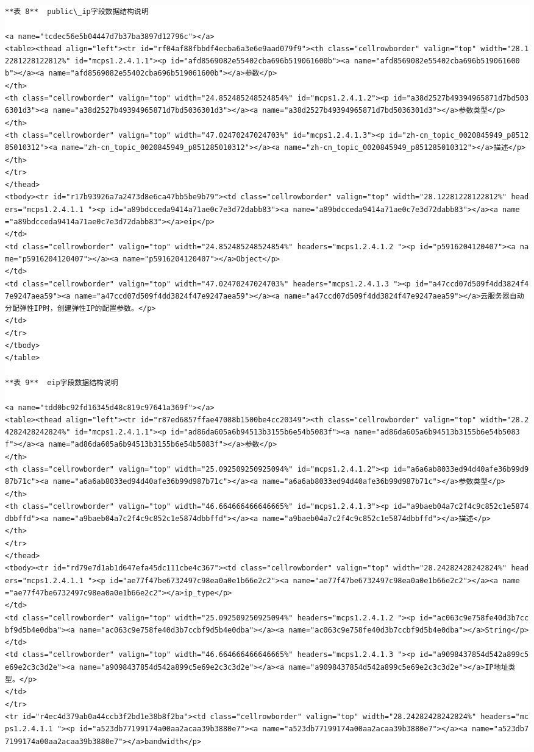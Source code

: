    **表 8**  public\_ip字段数据结构说明

    <a name="tcdec56e5b04447d7b37ba3897d12796c"></a>
    <table><thead align="left"><tr id="rf04af88fbbdf4ecba6a3e6e9aad079f9"><th class="cellrowborder" valign="top" width="28.12281228122812%" id="mcps1.2.4.1.1"><p id="afd8569082e55402cba696b519061600b"><a name="afd8569082e55402cba696b519061600b"></a><a name="afd8569082e55402cba696b519061600b"></a>参数</p>
    </th>
    <th class="cellrowborder" valign="top" width="24.852485248524854%" id="mcps1.2.4.1.2"><p id="a38d2527b49394965871d7bd5036301d3"><a name="a38d2527b49394965871d7bd5036301d3"></a><a name="a38d2527b49394965871d7bd5036301d3"></a>参数类型</p>
    </th>
    <th class="cellrowborder" valign="top" width="47.02470247024703%" id="mcps1.2.4.1.3"><p id="zh-cn_topic_0020845949_p851285010312"><a name="zh-cn_topic_0020845949_p851285010312"></a><a name="zh-cn_topic_0020845949_p851285010312"></a>描述</p>
    </th>
    </tr>
    </thead>
    <tbody><tr id="r17b93926a7a2473d8e6ca47bb5be9b79"><td class="cellrowborder" valign="top" width="28.12281228122812%" headers="mcps1.2.4.1.1 "><p id="a89bdcceda9414a71ae0c7e3d72dabb83"><a name="a89bdcceda9414a71ae0c7e3d72dabb83"></a><a name="a89bdcceda9414a71ae0c7e3d72dabb83"></a>eip</p>
    </td>
    <td class="cellrowborder" valign="top" width="24.852485248524854%" headers="mcps1.2.4.1.2 "><p id="p5916204120407"><a name="p5916204120407"></a><a name="p5916204120407"></a>Object</p>
    </td>
    <td class="cellrowborder" valign="top" width="47.02470247024703%" headers="mcps1.2.4.1.3 "><p id="a47ccd07d509f4dd3824f47e9247aea59"><a name="a47ccd07d509f4dd3824f47e9247aea59"></a><a name="a47ccd07d509f4dd3824f47e9247aea59"></a>云服务器自动分配弹性IP时，创建弹性IP的配置参数。</p>
    </td>
    </tr>
    </tbody>
    </table>

    **表 9**  eip字段数据结构说明

    <a name="tdd0bc92fd16345d48c819c97641a369f"></a>
    <table><thead align="left"><tr id="r87ed6857ffae47088b1500be4cc20349"><th class="cellrowborder" valign="top" width="28.24282428242824%" id="mcps1.2.4.1.1"><p id="ad86da605a6b94513b3155b6e54b5083f"><a name="ad86da605a6b94513b3155b6e54b5083f"></a><a name="ad86da605a6b94513b3155b6e54b5083f"></a>参数</p>
    </th>
    <th class="cellrowborder" valign="top" width="25.092509250925094%" id="mcps1.2.4.1.2"><p id="a6a6ab8033ed94d40afe36b99d987b71c"><a name="a6a6ab8033ed94d40afe36b99d987b71c"></a><a name="a6a6ab8033ed94d40afe36b99d987b71c"></a>参数类型</p>
    </th>
    <th class="cellrowborder" valign="top" width="46.664666466646665%" id="mcps1.2.4.1.3"><p id="a9baeb04a7c2f4c9c852c1e5874dbbffd"><a name="a9baeb04a7c2f4c9c852c1e5874dbbffd"></a><a name="a9baeb04a7c2f4c9c852c1e5874dbbffd"></a>描述</p>
    </th>
    </tr>
    </thead>
    <tbody><tr id="rd79e7d1ab1d647efa45dc111cbe4c367"><td class="cellrowborder" valign="top" width="28.24282428242824%" headers="mcps1.2.4.1.1 "><p id="ae77f47be6732497c98ea0a0e1b66e2c2"><a name="ae77f47be6732497c98ea0a0e1b66e2c2"></a><a name="ae77f47be6732497c98ea0a0e1b66e2c2"></a>ip_type</p>
    </td>
    <td class="cellrowborder" valign="top" width="25.092509250925094%" headers="mcps1.2.4.1.2 "><p id="ac063c9e758fe40d3b7ccbf9d5b4e0dba"><a name="ac063c9e758fe40d3b7ccbf9d5b4e0dba"></a><a name="ac063c9e758fe40d3b7ccbf9d5b4e0dba"></a>String</p>
    </td>
    <td class="cellrowborder" valign="top" width="46.664666466646665%" headers="mcps1.2.4.1.3 "><p id="a9098437854d542a899c5e69e2c3c3d2e"><a name="a9098437854d542a899c5e69e2c3c3d2e"></a><a name="a9098437854d542a899c5e69e2c3c3d2e"></a>IP地址类型。</p>
    </td>
    </tr>
    <tr id="r4ec4d379ab0a44ccb3f2bd1e38b8f2ba"><td class="cellrowborder" valign="top" width="28.24282428242824%" headers="mcps1.2.4.1.1 "><p id="a523db77199174a00aa2acaa39b3880e7"><a name="a523db77199174a00aa2acaa39b3880e7"></a><a name="a523db77199174a00aa2acaa39b3880e7"></a>bandwidth</p>